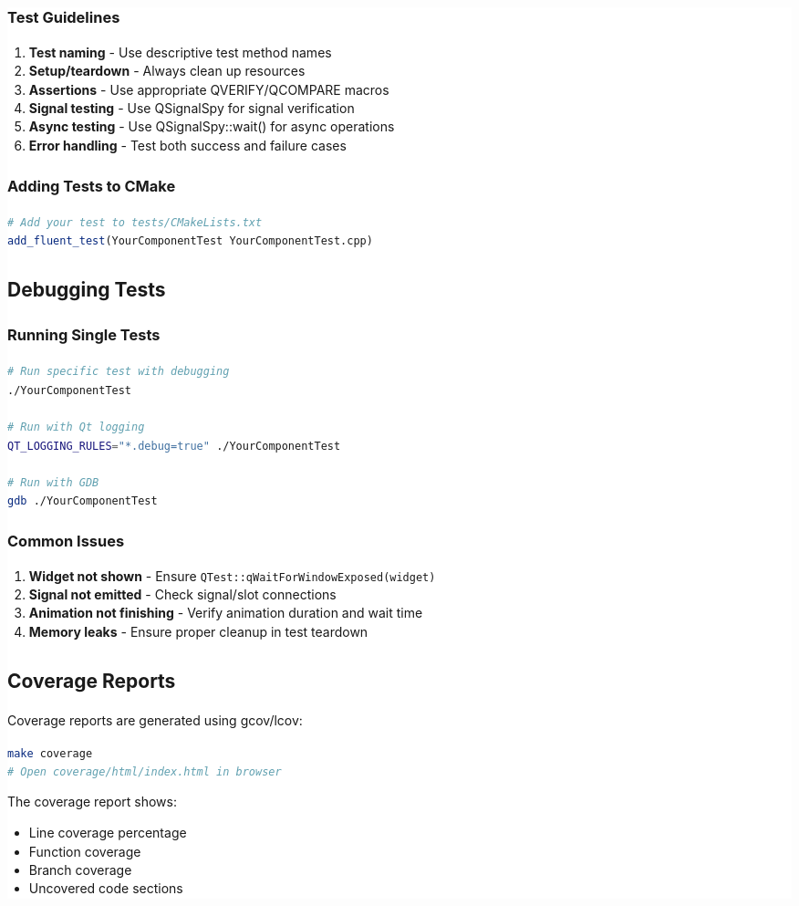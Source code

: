 ### Test Guidelines

1. **Test naming** - Use descriptive test method names
2. **Setup/teardown** - Always clean up resources
3. **Assertions** - Use appropriate QVERIFY/QCOMPARE macros
4. **Signal testing** - Use QSignalSpy for signal verification
5. **Async testing** - Use QSignalSpy::wait() for async operations
6. **Error handling** - Test both success and failure cases

### Adding Tests to CMake

```cmake
# Add your test to tests/CMakeLists.txt
add_fluent_test(YourComponentTest YourComponentTest.cpp)
```

## Debugging Tests

### Running Single Tests

```bash
# Run specific test with debugging
./YourComponentTest

# Run with Qt logging
QT_LOGGING_RULES="*.debug=true" ./YourComponentTest

# Run with GDB
gdb ./YourComponentTest
```

### Common Issues

1. **Widget not shown** - Ensure `QTest::qWaitForWindowExposed(widget)`
2. **Signal not emitted** - Check signal/slot connections
3. **Animation not finishing** - Verify animation duration and wait time
4. **Memory leaks** - Ensure proper cleanup in test teardown

## Coverage Reports

Coverage reports are generated using gcov/lcov:

```bash
make coverage
# Open coverage/html/index.html in browser
```

The coverage report shows:

- Line coverage percentage
- Function coverage
- Branch coverage
- Uncovered code sections
